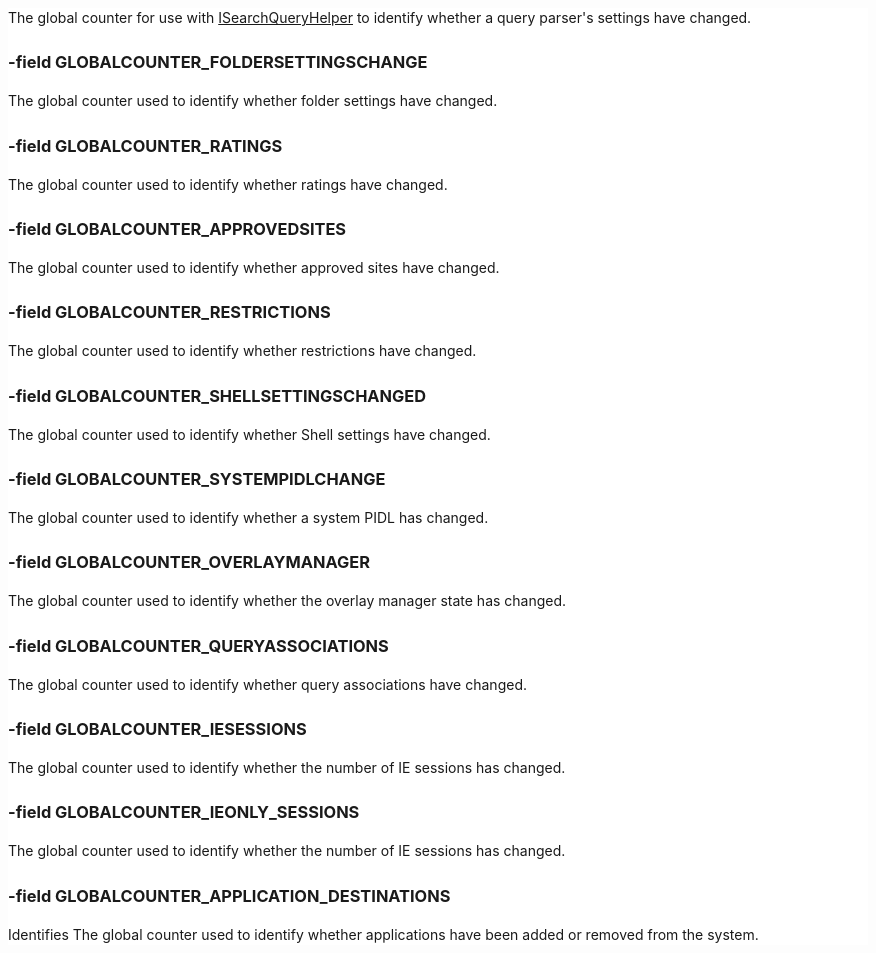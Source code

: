 The global counter for use with <a href="https://msdn.microsoft.com/1e075961-63b7-4d91-b6ea-5d06d5b81140">ISearchQueryHelper</a> to identify whether a query parser's settings have changed.


### -field GLOBALCOUNTER_FOLDERSETTINGSCHANGE

The global counter used to identify whether folder settings have changed.


### -field GLOBALCOUNTER_RATINGS

The global counter used to identify whether ratings have changed.


### -field GLOBALCOUNTER_APPROVEDSITES

The global counter used to identify whether approved sites have changed.


### -field GLOBALCOUNTER_RESTRICTIONS

The global counter used to identify whether restrictions have changed.


### -field GLOBALCOUNTER_SHELLSETTINGSCHANGED

The global counter used to identify whether Shell settings have changed.


### -field GLOBALCOUNTER_SYSTEMPIDLCHANGE

The global counter used to identify whether a system PIDL has changed.


### -field GLOBALCOUNTER_OVERLAYMANAGER

The global counter used to identify whether the overlay manager state has changed.


### -field GLOBALCOUNTER_QUERYASSOCIATIONS

The global counter used to identify whether query associations have changed.


### -field GLOBALCOUNTER_IESESSIONS

The global counter used to identify whether the number of IE sessions has changed.


### -field GLOBALCOUNTER_IEONLY_SESSIONS

The global counter used to identify whether the number of IE sessions has changed.


### -field GLOBALCOUNTER_APPLICATION_DESTINATIONS

Identifies The global counter used to identify whether applications have been added or removed from the system.
